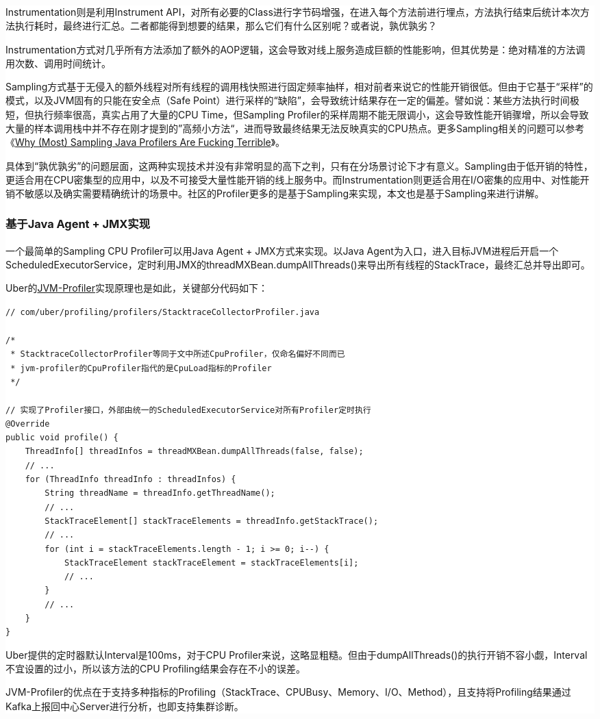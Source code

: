 Instrumentation则是利用Instrument API，对所有必要的Class进行字节码增强，在进入每个方法前进行埋点，方法执行结束后统计本次方法执行耗时，最终进行汇总。二者都能得到想要的结果，那么它们有什么区别呢？或者说，孰优孰劣？

Instrumentation方式对几乎所有方法添加了额外的AOP逻辑，这会导致对线上服务造成巨额的性能影响，但其优势是：绝对精准的方法调用次数、调用时间统计。

Sampling方式基于无侵入的额外线程对所有线程的调用栈快照进行固定频率抽样，相对前者来说它的性能开销很低。但由于它基于“采样”的模式，以及JVM固有的只能在安全点（Safe Point）进行采样的“缺陷”，会导致统计结果存在一定的偏差。譬如说：某些方法执行时间极短，但执行频率很高，真实占用了大量的CPU Time，但Sampling Profiler的采样周期不能无限调小，这会导致性能开销骤增，所以会导致大量的样本调用栈中并不存在刚才提到的”高频小方法“，进而导致最终结果无法反映真实的CPU热点。更多Sampling相关的问题可以参考《[Why (Most) Sampling Java Profilers Are Fucking Terrible](https://psy-lob-saw.blogspot.com/2016/02/why-most-sampling-java-profilers-are.html)》。

具体到“孰优孰劣”的问题层面，这两种实现技术并没有非常明显的高下之判，只有在分场景讨论下才有意义。Sampling由于低开销的特性，更适合用在CPU密集型的应用中，以及不可接受大量性能开销的线上服务中。而Instrumentation则更适合用在I/O密集的应用中、对性能开销不敏感以及确实需要精确统计的场景中。社区的Profiler更多的是基于Sampling来实现，本文也是基于Sampling来进行讲解。

### 基于Java Agent + JMX实现

一个最简单的Sampling CPU Profiler可以用Java Agent + JMX方式来实现。以Java Agent为入口，进入目标JVM进程后开启一个ScheduledExecutorService，定时利用JMX的threadMXBean.dumpAllThreads()来导出所有线程的StackTrace，最终汇总并导出即可。

Uber的[JVM-Profiler](https://github.com/uber-common/jvm-profiler)实现原理也是如此，关键部分代码如下：

```
// com/uber/profiling/profilers/StacktraceCollectorProfiler.java

/*
 * StacktraceCollectorProfiler等同于文中所述CpuProfiler，仅命名偏好不同而已
 * jvm-profiler的CpuProfiler指代的是CpuLoad指标的Profiler
 */

// 实现了Profiler接口，外部由统一的ScheduledExecutorService对所有Profiler定时执行
@Override
public void profile() {
    ThreadInfo[] threadInfos = threadMXBean.dumpAllThreads(false, false);
    // ...
    for (ThreadInfo threadInfo : threadInfos) {
        String threadName = threadInfo.getThreadName();
        // ...
        StackTraceElement[] stackTraceElements = threadInfo.getStackTrace();
        // ...
        for (int i = stackTraceElements.length - 1; i >= 0; i--) {
            StackTraceElement stackTraceElement = stackTraceElements[i];
            // ...
        }
        // ...
    }
}
```

Uber提供的定时器默认Interval是100ms，对于CPU Profiler来说，这略显粗糙。但由于dumpAllThreads()的执行开销不容小觑，Interval不宜设置的过小，所以该方法的CPU Profiling结果会存在不小的误差。

JVM-Profiler的优点在于支持多种指标的Profiling（StackTrace、CPUBusy、Memory、I/O、Method），且支持将Profiling结果通过Kafka上报回中心Server进行分析，也即支持集群诊断。
